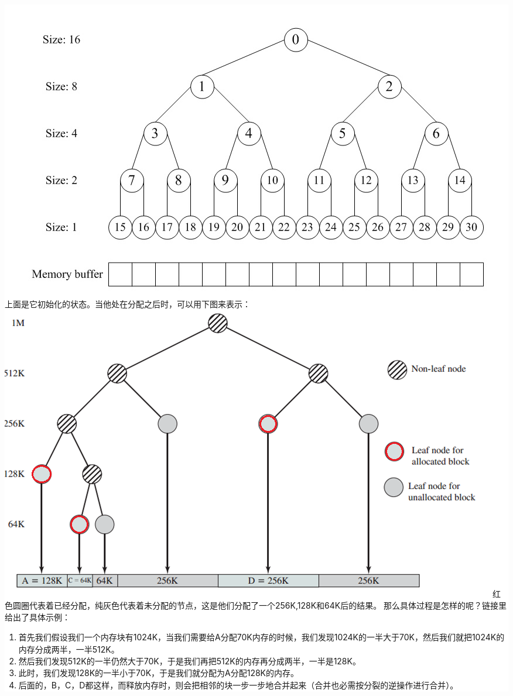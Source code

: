 ![](伙伴分配器.jpg "伙伴分配器")
上面是它初始化的状态。当他处在分配之后时，可以用下图来表示：
![](伙伴分配器2.png "伙伴分配器")
红色圆圈代表着已经分配，纯灰色代表着未分配的节点，这是他们分配了一个256K,128K和64K后的结果。
那么具体过程是怎样的呢？链接里给出了具体示例：
1. 首先我们假设我们一个内存块有1024K，当我们需要给A分配70K内存的时候，我们发现1024K的一半大于70K，然后我们就把1024K的内存分成两半，一半512K。
1. 然后我们发现512K的一半仍然大于70K，于是我们再把512K的内存再分成两半，一半是128K。
1. 此时，我们发现128K的一半小于70K，于是我们就分配为A分配128K的内存。
1. 后面的，B，C，D都这样，而释放内存时，则会把相邻的块一步一步地合并起来（合并也必需按分裂的逆操作进行合并）。